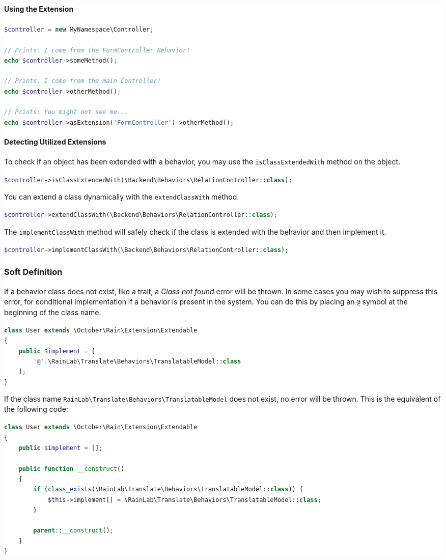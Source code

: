 #### Using the Extension

```php
$controller = new MyNamespace\Controller;

// Prints: I come from the FormController Behavior!
echo $controller->someMethod();

// Prints: I come from the main Controller!
echo $controller->otherMethod();

// Prints: You might not see me...
echo $controller->asExtension('FormController')->otherMethod();
```

#### Detecting Utilized Extensions

To check if an object has been extended with a behavior, you may use the `isClassExtendedWith` method on the object.

```php
$controller->isClassExtendedWith(\Backend\Behaviors\RelationController::class);
```

You can extend a class dynamically with the `extendClassWith` method.

```php
$controller->extendClassWith(\Backend\Behaviors\RelationController::class);
```

The `implementClassWith` method will safely check if the class is extended with the behavior and then implement it.

```php
$controller->implementClassWith(\Backend\Behaviors\RelationController::class);
```

### Soft Definition

If a behavior class does not exist, like a trait, a *Class not found* error will be thrown. In some cases you may wish to suppress this error, for conditional implementation if a behavior is present in the system. You can do this by placing an `@` symbol at the beginning of the class name.

```php
class User extends \October\Rain\Extension\Extendable
{
    public $implement = [
        '@'.\RainLab\Translate\Behaviors\TranslatableModel::class
    ];
}
```

If the class name `RainLab\Translate\Behaviors\TranslatableModel` does not exist, no error will be thrown. This is the equivalent of the following code:

```php
class User extends \October\Rain\Extension\Extendable
{
    public $implement = [];

    public function __construct()
    {
        if (class_exists(\RainLab\Translate\Behaviors\TranslatableModel::class)) {
            $this->implement[] = \RainLab\Translate\Behaviors\TranslatableModel::class;
        }

        parent::__construct();
    }
}
```
